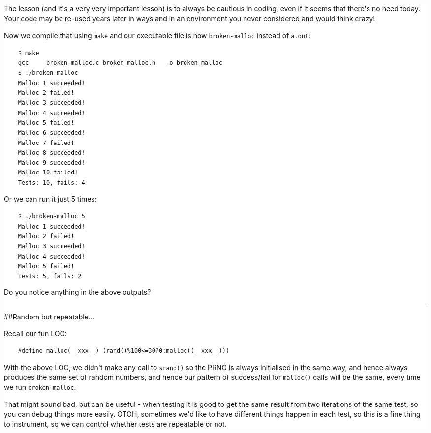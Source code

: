 The lesson (and it's a very very important lesson) is
to always be cautious in coding, even if it seems that
there's no need today. Your code may be re-used years
later in ways and in an environment you never considered
and would think crazy!

Now we compile that using ```make``` and our executable
file is now ```broken-malloc``` instead of ```a.out```:

		$ make 
		gcc     broken-malloc.c broken-malloc.h   -o broken-malloc
		$ ./broken-malloc 
		Malloc 1 succeeded!
		Malloc 2 failed!
		Malloc 3 succeeded!
		Malloc 4 succeeded!
		Malloc 5 failed!
		Malloc 6 succeeded!
		Malloc 7 failed!
		Malloc 8 succeeded!
		Malloc 9 succeeded!
		Malloc 10 failed!
		Tests: 10, fails: 4

Or we can run it just 5 times:

		$ ./broken-malloc 5
		Malloc 1 succeeded!
		Malloc 2 failed!
		Malloc 3 succeeded!
		Malloc 4 succeeded!
		Malloc 5 failed!
		Tests: 5, fails: 2

Do you notice anything in the above outputs?

--------------------------

##Random but repeatable...

Recall our fun LOC:

		#define malloc(__xxx__) (rand()%100<=30?0:malloc((__xxx__)))

With the above LOC, we didn't make any call to ```srand()``` so the
PRNG is always initialised in the same way, and hence always produces
the same set of random numbers, and hence our pattern of success/fail
for ```malloc()``` calls will be the same, every time we run ```broken-malloc```.

That might sound bad, but can be useful - when testing it is good to
get the same result from two iterations of the same test, so you
can debug things more easily. OTOH, sometimes we'd like to have 
different things happen in each test, so this is a fine thing to
instrument, so we can control whether tests are repeatable or
not.
